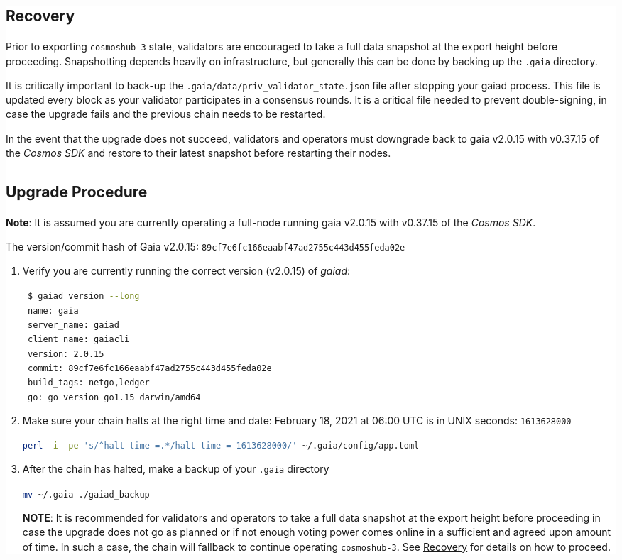 ## Recovery

Prior to exporting `cosmoshub-3` state, validators are encouraged to take a full
data snapshot at the export height before proceeding. Snapshotting depends
heavily on infrastructure, but generally this can be done by backing up the
`.gaia` directory.

It is critically important to back-up the `.gaia/data/priv_validator_state.json`
file after stopping your gaiad process. This file is updated every block as your
validator participates in a consensus rounds. It is a critical file needed to
prevent double-signing, in case the upgrade fails and the previous chain needs
to be restarted.

In the event that the upgrade does not succeed, validators and operators must
downgrade back to gaia v2.0.15 with v0.37.15 of the *Cosmos SDK* and restore to
their latest snapshot before restarting their nodes.

## Upgrade Procedure

**Note**: It is assumed you are currently operating a full-node running gaia
v2.0.15 with v0.37.15 of the *Cosmos SDK*.

The version/commit hash of Gaia v2.0.15:
`89cf7e6fc166eaabf47ad2755c443d455feda02e`

1. Verify you are currently running the correct version (v2.0.15) of *gaiad*:

   ```bash
    $ gaiad version --long
    name: gaia
    server_name: gaiad
    client_name: gaiacli
    version: 2.0.15
    commit: 89cf7e6fc166eaabf47ad2755c443d455feda02e
    build_tags: netgo,ledger
    go: go version go1.15 darwin/amd64
   ```

2. Make sure your chain halts at the right time and date: February 18, 2021 at
   06:00 UTC is in UNIX seconds: `1613628000`

   ```bash
   perl -i -pe 's/^halt-time =.*/halt-time = 1613628000/' ~/.gaia/config/app.toml
   ```

3. After the chain has halted, make a backup of your `.gaia` directory

   ```bash
   mv ~/.gaia ./gaiad_backup
   ```

   **NOTE**: It is recommended for validators and operators to take a full data
   snapshot at the export height before proceeding in case the upgrade does not
   go as planned or if not enough voting power comes online in a sufficient and
   agreed upon amount of time. In such a case, the chain will fallback to
   continue operating `cosmoshub-3`. See [Recovery](#recovery) for details on
   how to proceed.

